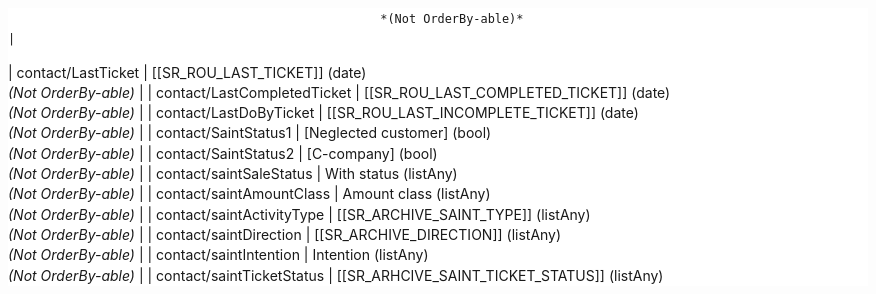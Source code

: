                                                        *(Not OrderBy-able)*                                                                                                                                                                                           |
| contact/LastTicket                                   | \[\[SR\_ROU\_LAST\_TICKET\]\] (date)                                                                                                                                                                          
                                                        *(Not OrderBy-able)*                                                                                                                                                                                           |
| contact/LastCompletedTicket                          | \[\[SR\_ROU\_LAST\_COMPLETED\_TICKET\]\] (date)                                                                                                                                                               
                                                        *(Not OrderBy-able)*                                                                                                                                                                                           |
| contact/LastDoByTicket                               | \[\[SR\_ROU\_LAST\_INCOMPLETE\_TICKET\]\] (date)                                                                                                                                                              
                                                        *(Not OrderBy-able)*                                                                                                                                                                                           |
| contact/SaintStatus1                                 | \[Neglected customer\] (bool)                                                                                                                                                                                 
                                                        *(Not OrderBy-able)*                                                                                                                                                                                           |
| contact/SaintStatus2                                 | \[C-company\] (bool)                                                                                                                                                                                          
                                                        *(Not OrderBy-able)*                                                                                                                                                                                           |
| contact/saintSaleStatus                              | With status (listAny)                                                                                                                                                                                         
                                                        *(Not OrderBy-able)*                                                                                                                                                                                           |
| contact/saintAmountClass                             | Amount class (listAny)                                                                                                                                                                                        
                                                        *(Not OrderBy-able)*                                                                                                                                                                                           |
| contact/saintActivityType                            | \[\[SR\_ARCHIVE\_SAINT\_TYPE\]\] (listAny)                                                                                                                                                                    
                                                        *(Not OrderBy-able)*                                                                                                                                                                                           |
| contact/saintDirection                               | \[\[SR\_ARCHIVE\_DIRECTION\]\] (listAny)                                                                                                                                                                      
                                                        *(Not OrderBy-able)*                                                                                                                                                                                           |
| contact/saintIntention                               | Intention (listAny)                                                                                                                                                                                           
                                                        *(Not OrderBy-able)*                                                                                                                                                                                           |
| contact/saintTicketStatus                            | \[\[SR\_ARHCIVE\_SAINT\_TICKET\_STATUS\]\] (listAny)                                                                                                                                                          